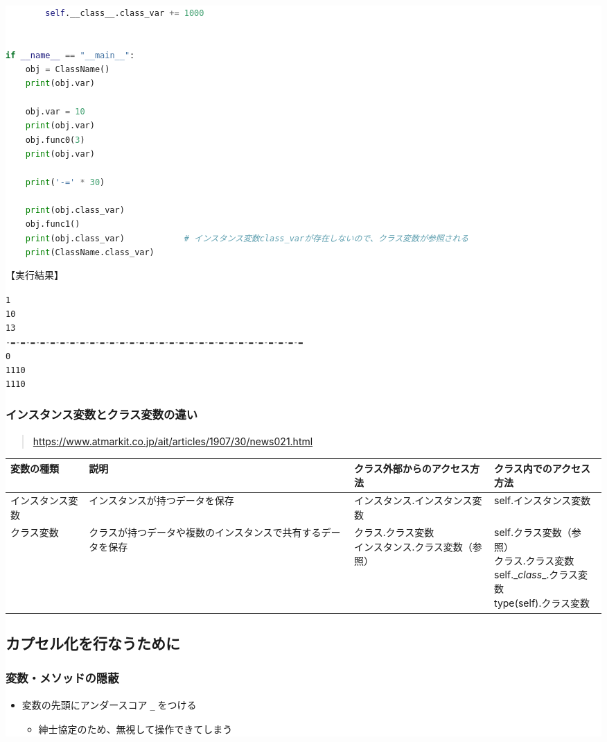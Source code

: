 ```python
        self.__class__.class_var += 1000


if __name__ == "__main__":
    obj = ClassName()
    print(obj.var)

    obj.var = 10
    print(obj.var)
    obj.func0(3)
    print(obj.var)

    print('-=' * 30)

    print(obj.class_var)
    obj.func1()
    print(obj.class_var)			# インスタンス変数class_varが存在しないので、クラス変数が参照される
    print(ClassName.class_var)
```

【実行結果】

```
1
10
13
-=-=-=-=-=-=-=-=-=-=-=-=-=-=-=-=-=-=-=-=-=-=-=-=-=-=-=-=-=-=
0
1110
1110
```



### インスタンス変数とクラス変数の違い

> https://www.atmarkit.co.jp/ait/articles/1907/30/news021.html

| 変数の種類       | 説明                                                         | クラス外部からのアクセス方法                           | クラス内でのアクセス方法                                     |
| :--------------- | :----------------------------------------------------------- | :----------------------------------------------------- | :----------------------------------------------------------- |
| インスタンス変数 | インスタンスが持つデータを保存                               | インスタンス.インスタンス変数                          | self.インスタンス変数                                        |
| クラス変数       | クラスが持つデータや複数のインスタンスで共有するデータを保存 | クラス.クラス変数<br />インスタンス.クラス変数（参照） | self.クラス変数（参照）<br />クラス.クラス変数<br />self.\__class__.クラス変数<br />type(self).クラス変数 |



## カプセル化を行なうために

### 変数・メソッドの隠蔽

- 変数の先頭にアンダースコア `_` をつける

  - 紳士協定のため、無視して操作できてしまう
